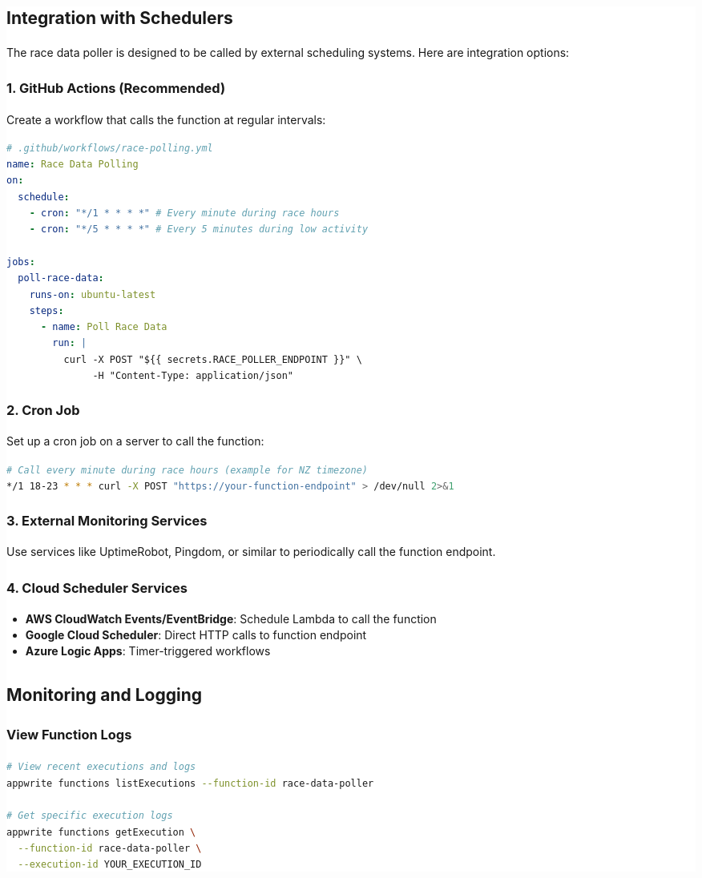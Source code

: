 ## Integration with Schedulers

The race data poller is designed to be called by external scheduling systems. Here are integration options:

### 1. GitHub Actions (Recommended)

Create a workflow that calls the function at regular intervals:

```yaml
# .github/workflows/race-polling.yml
name: Race Data Polling
on:
  schedule:
    - cron: "*/1 * * * *" # Every minute during race hours
    - cron: "*/5 * * * *" # Every 5 minutes during low activity

jobs:
  poll-race-data:
    runs-on: ubuntu-latest
    steps:
      - name: Poll Race Data
        run: |
          curl -X POST "${{ secrets.RACE_POLLER_ENDPOINT }}" \
               -H "Content-Type: application/json"
```

### 2. Cron Job

Set up a cron job on a server to call the function:

```bash
# Call every minute during race hours (example for NZ timezone)
*/1 18-23 * * * curl -X POST "https://your-function-endpoint" > /dev/null 2>&1
```

### 3. External Monitoring Services

Use services like UptimeRobot, Pingdom, or similar to periodically call the function endpoint.

### 4. Cloud Scheduler Services

- **AWS CloudWatch Events/EventBridge**: Schedule Lambda to call the function
- **Google Cloud Scheduler**: Direct HTTP calls to function endpoint
- **Azure Logic Apps**: Timer-triggered workflows

## Monitoring and Logging

### View Function Logs

```bash
# View recent executions and logs
appwrite functions listExecutions --function-id race-data-poller

# Get specific execution logs
appwrite functions getExecution \
  --function-id race-data-poller \
  --execution-id YOUR_EXECUTION_ID
```
